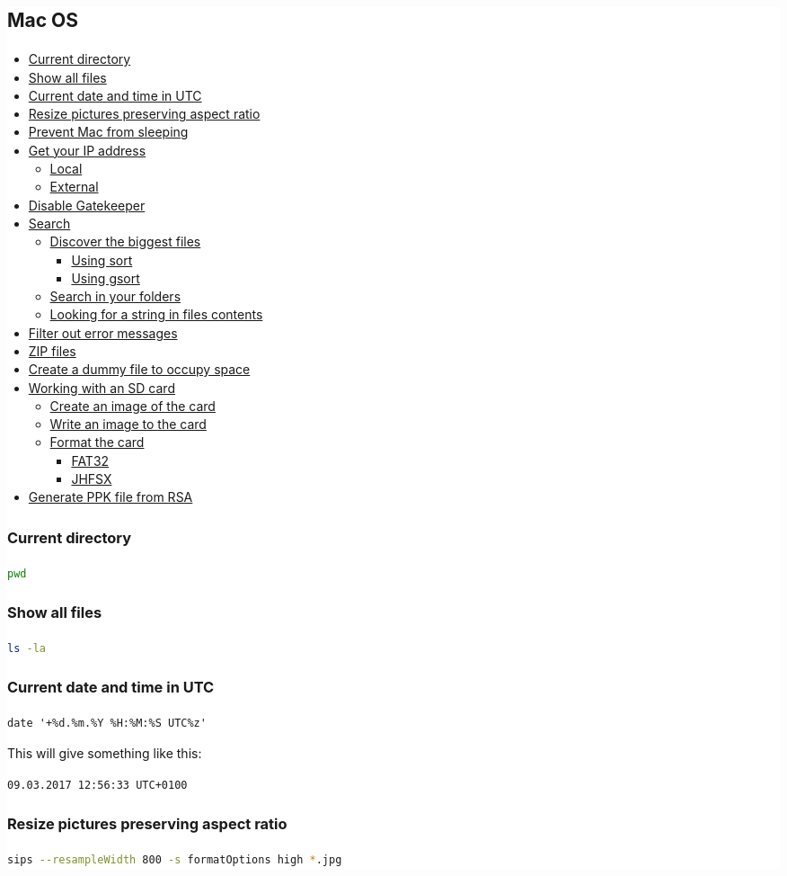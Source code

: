 ## Mac OS

- [Current directory](#current-directory)
- [Show all files](#show-all-files)
- [Current date and time in UTC](#current-date-and-time-in-utc)
- [Resize pictures preserving aspect ratio](#resize-pictures-preserving-aspect-ratio)
- [Prevent Mac from sleeping](#prevent-mac-from-sleeping)
- [Get your IP address](#get-your-ip-address)
    - [Local](#local)
    - [External](#external)
- [Disable Gatekeeper](#disable-gatekeeper)
- [Search](#search)
    + [Discover the biggest files](#discover-the-biggest-files)
        * [Using sort](#using-sort)
        * [Using gsort](#using-gsort)
    + [Search in your folders](#search-in-your-folders)
    + [Looking for a string in files contents](#looking-for-a-string-in-files-contents)
- [Filter out error messages](#filter-out-error-messages)
- [ZIP files](#zip-files)
- [Create a dummy file to occupy space](#create-a-dummy-file-to-occupy-space)
- [Working with an SD card](#working-with-an-sd-card)
    - [Create an image of the card](#create-an-image-of-the-card)
    - [Write an image to the card](#write-an-image-to-the-card)
    - [Format the card](#format-the-card)
      + [FAT32](#fat32)
      + [JHFSX](#jhfsx)
- [Generate PPK file from RSA](#generate-ppk-file-from-rsa)

### Current directory

``` bash
pwd
```

### Show all files

``` bash
ls -la
```

### Current date and time in UTC

`date '+%d.%m.%Y %H:%M:%S UTC%z'`

This will give something like this:

`09.03.2017 12:56:33 UTC+0100`

### Resize pictures preserving aspect ratio

```bash
sips --resampleWidth 800 -s formatOptions high *.jpg
```
